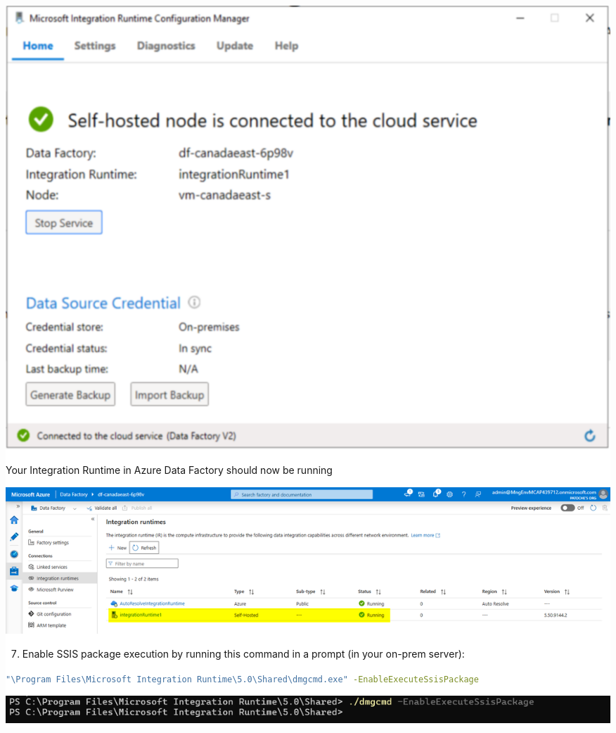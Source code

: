 ![ir-configuration-manager](assets/ir-configuration-manager.png)

Your Integration Runtime in Azure Data Factory should now be running

![ir-running](assets/ir-running.png)

7. Enable SSIS package execution by running this command in a prompt (in your on-prem server):

```sh
"\Program Files\Microsoft Integration Runtime\5.0\Shared\dmgcmd.exe" -EnableExecuteSsisPackage
```
![enable-package-execution](assets/enable-package-execution.png)

